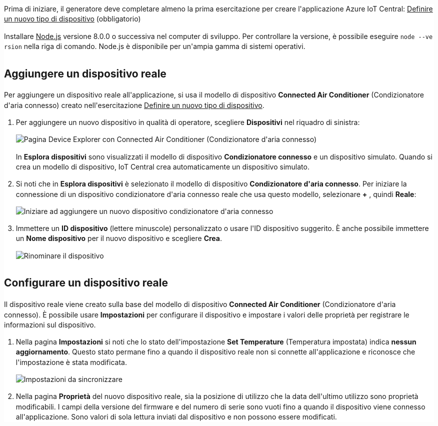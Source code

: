 Prima di iniziare, il generatore deve completare almeno la prima esercitazione per creare l'applicazione Azure IoT Central: [Definire un nuovo tipo di dispositivo](tutorial-define-device-type.md) (obbligatorio)

Installare [Node.js](https://nodejs.org/) versione 8.0.0 o successiva nel computer di sviluppo. Per controllare la versione, è possibile eseguire `node --version` nella riga di comando. Node.js è disponibile per un'ampia gamma di sistemi operativi.

## <a name="add-a-real-device"></a>Aggiungere un dispositivo reale

Per aggiungere un dispositivo reale all'applicazione, si usa il modello di dispositivo **Connected Air Conditioner** (Condizionatore d'aria connesso) creato nell'esercitazione [Definire un nuovo tipo di dispositivo](tutorial-define-device-type.md).

1. Per aggiungere un nuovo dispositivo in qualità di operatore, scegliere **Dispositivi** nel riquadro di sinistra:

   ![Pagina Device Explorer con Connected Air Conditioner (Condizionatore d'aria connesso)](media/tutorial-add-device/explorer.png)

   In **Esplora dispositivi** sono visualizzati il modello di dispositivo **Condizionatore connesso** e un dispositivo simulato. Quando si crea un modello di dispositivo, IoT Central crea automaticamente un dispositivo simulato.

2. Si noti che in **Esplora dispositivi** è selezionato il modello di dispositivo **Condizionatore d'aria connesso**. Per iniziare la connessione di un dispositivo condizionatore d'aria connesso reale che usa questo modello, selezionare **+** , quindi **Reale**:

   ![Iniziare ad aggiungere un nuovo dispositivo condizionatore d'aria connesso](media/tutorial-add-device/newreal.png)

3. Immettere un **ID dispositivo** (lettere minuscole) personalizzato o usare l'ID dispositivo suggerito. È anche possibile immettere un **Nome dispositivo** per il nuovo dispositivo e scegliere **Crea**.

   ![Rinominare il dispositivo](media/tutorial-add-device/rename.png)

## <a name="configure-a-real-device"></a>Configurare un dispositivo reale

Il dispositivo reale viene creato sulla base del modello di dispositivo **Connected Air Conditioner** (Condizionatore d'aria connesso). È possibile usare **Impostazioni** per configurare il dispositivo e impostare i valori delle proprietà per registrare le informazioni sul dispositivo.

1. Nella pagina **Impostazioni** si noti che lo stato dell'impostazione **Set Temperature** (Temperatura impostata) indica **nessun aggiornamento**. Questo stato permane fino a quando il dispositivo reale non si connette all'applicazione e riconosce che l'impostazione è stata modificata.

    ![Impostazioni da sincronizzare](media/tutorial-add-device/settingssyncing.png)

2. Nella pagina **Proprietà** del nuovo dispositivo reale, sia la posizione di utilizzo che la data dell'ultimo utilizzo sono proprietà modificabili. I campi della versione del firmware e del numero di serie sono vuoti fino a quando il dispositivo viene connesso all'applicazione. Sono valori di sola lettura inviati dal dispositivo e non possono essere modificati.
